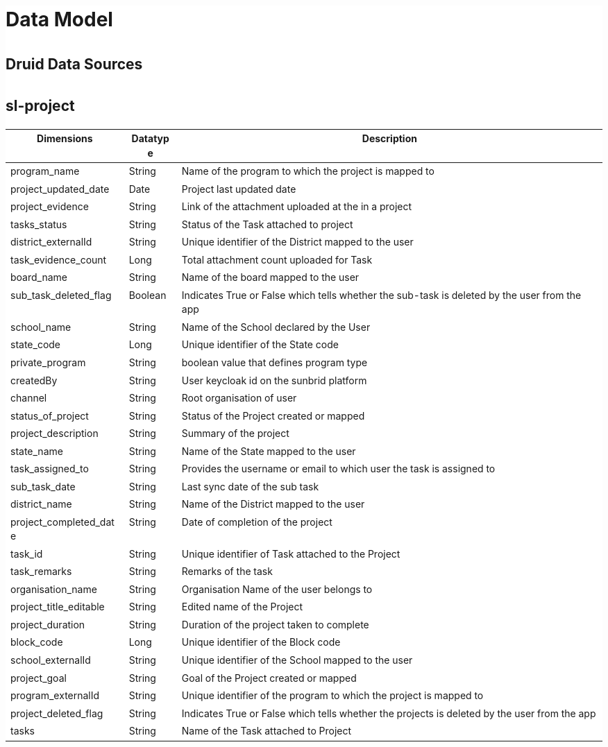 # Data Model

## Druid Data Sources

## sl-project

| Dimensions                      | Datatype | Description                                                                                  |
| ------------------------------- | -------- | -------------------------------------------------------------------------------------------- |
| program\_name                   | String   | Name of the program to which the project is mapped to                                        |
| project\_updated\_date          | Date     | Project last updated date                                                                    |
| project\_evidence               | String   | Link of the attachment uploaded at the in a project                                          |
| tasks\_status                   | String   | Status of the Task attached to project                                                       |
| district\_externalId            | String   | Unique identifier of the District mapped to the user                                         |
| task\_evidence\_count           | Long     | Total attachment count uploaded for Task                                                     |
| board\_name                     | String   | Name of the board mapped to the user                                                         |
| sub\_task\_deleted\_flag        | Boolean  | Indicates True or False which tells whether the sub-task is deleted by the user from the app |
| school\_name                    | String   | Name of the School declared by the User                                                      |
| state\_code                     | Long     | Unique identifier of the State code                                                          |
| private\_program                | String   | boolean value that defines program type                                                      |
| createdBy                       | String   | User keycloak id on the sunbrid platform                                                     |
| channel                         | String   | Root organisation of user                                                                    |
| status\_of\_project             | String   | Status of the Project created or mapped                                                      |
| project\_description            | String   | Summary of the project                                                                       |
| state\_name                     | String   | Name of the State mapped to the user                                                         |
| task\_assigned\_to              | String   | Provides the username or email to which user the task is assigned to                         |
| sub\_task\_date                 | String   | Last sync date of the sub task                                                               |
| district\_name                  | String   | Name of the District mapped to the user                                                      |
| project\_completed\_date        | String   | Date of completion of the project                                                            |
| task\_id                        | String   | Unique identifier of Task attached to the Project                                            |
| task\_remarks                   | String   | Remarks of the task                                                                          |
| organisation\_name              | String   | Organisation Name of the user belongs to                                                     |
| project\_title\_editable        | String   | Edited name of the Project                                                                   |
| project\_duration               | String   | Duration of the project taken to complete                                                    |
| block\_code                     | Long     | Unique identifier of the Block code                                                          |
| school\_externalId              | String   | Unique identifier of the School mapped to the user                                           |
| project\_goal                   | String   | Goal of the Project created or mapped                                                        |
| program\_externalId             | String   | Unique identifier of the program to which the project is mapped to                           |
| project\_deleted\_flag          | String   | Indicates True or False which tells whether the projects is deleted by the user from the app |
| tasks                           | String   | Name of the Task attached to Project                                                         |